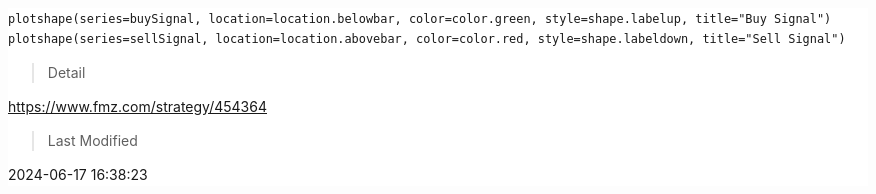 ``` pinescript
plotshape(series=buySignal, location=location.belowbar, color=color.green, style=shape.labelup, title="Buy Signal")
plotshape(series=sellSignal, location=location.abovebar, color=color.red, style=shape.labeldown, title="Sell Signal")

```

> Detail

https://www.fmz.com/strategy/454364

> Last Modified

2024-06-17 16:38:23
